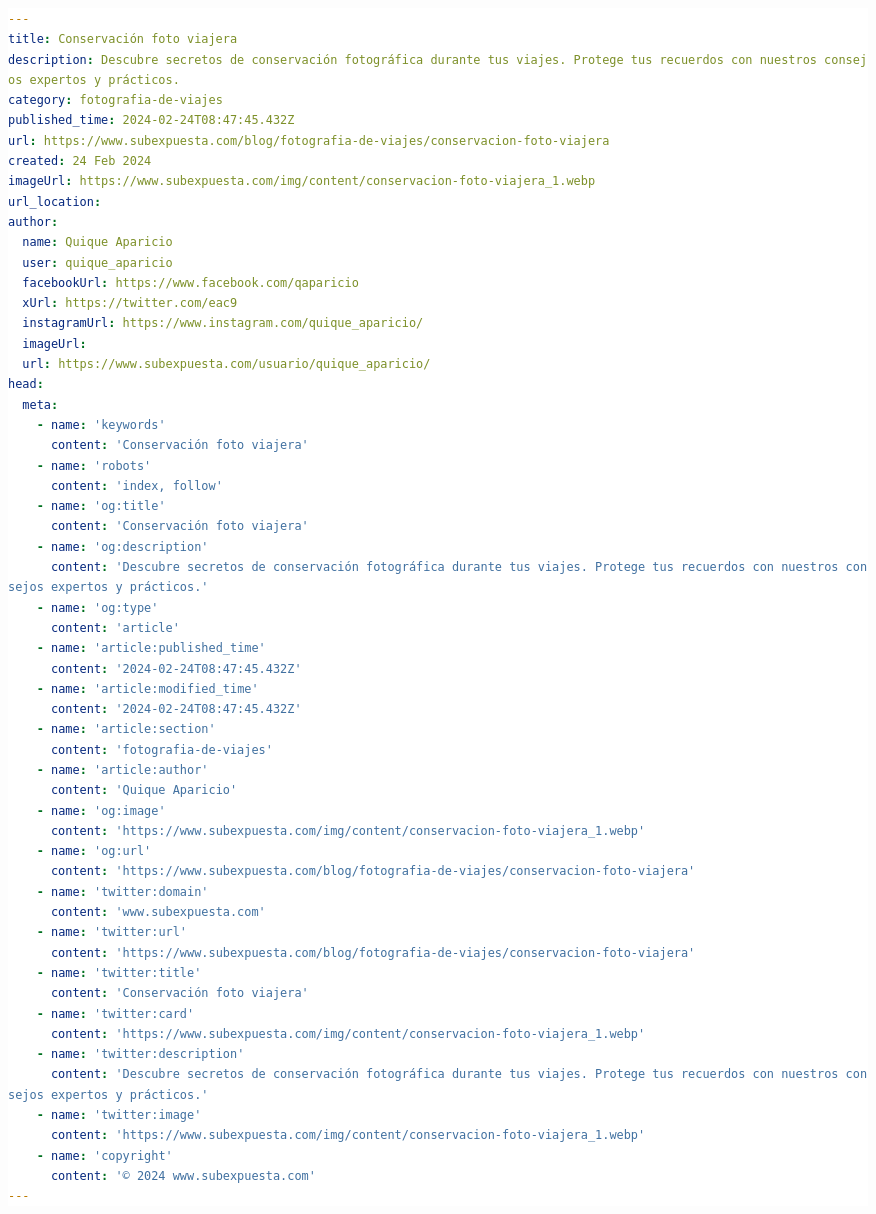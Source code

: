```yaml
---
title: Conservación foto viajera
description: Descubre secretos de conservación fotográfica durante tus viajes. Protege tus recuerdos con nuestros consejos expertos y prácticos.
category: fotografia-de-viajes
published_time: 2024-02-24T08:47:45.432Z
url: https://www.subexpuesta.com/blog/fotografia-de-viajes/conservacion-foto-viajera
created: 24 Feb 2024
imageUrl: https://www.subexpuesta.com/img/content/conservacion-foto-viajera_1.webp
url_location:
author:
  name: Quique Aparicio
  user: quique_aparicio
  facebookUrl: https://www.facebook.com/qaparicio
  xUrl: https://twitter.com/eac9
  instagramUrl: https://www.instagram.com/quique_aparicio/
  imageUrl: 
  url: https://www.subexpuesta.com/usuario/quique_aparicio/
head:
  meta:
    - name: 'keywords'
      content: 'Conservación foto viajera'
    - name: 'robots'
      content: 'index, follow'
    - name: 'og:title'
      content: 'Conservación foto viajera'
    - name: 'og:description'
      content: 'Descubre secretos de conservación fotográfica durante tus viajes. Protege tus recuerdos con nuestros consejos expertos y prácticos.'
    - name: 'og:type'
      content: 'article'
    - name: 'article:published_time'
      content: '2024-02-24T08:47:45.432Z'
    - name: 'article:modified_time'
      content: '2024-02-24T08:47:45.432Z'
    - name: 'article:section'
      content: 'fotografia-de-viajes'
    - name: 'article:author'
      content: 'Quique Aparicio'
    - name: 'og:image'
      content: 'https://www.subexpuesta.com/img/content/conservacion-foto-viajera_1.webp'
    - name: 'og:url'
      content: 'https://www.subexpuesta.com/blog/fotografia-de-viajes/conservacion-foto-viajera'
    - name: 'twitter:domain'
      content: 'www.subexpuesta.com'
    - name: 'twitter:url'
      content: 'https://www.subexpuesta.com/blog/fotografia-de-viajes/conservacion-foto-viajera'
    - name: 'twitter:title'
      content: 'Conservación foto viajera'
    - name: 'twitter:card'
      content: 'https://www.subexpuesta.com/img/content/conservacion-foto-viajera_1.webp'
    - name: 'twitter:description'
      content: 'Descubre secretos de conservación fotográfica durante tus viajes. Protege tus recuerdos con nuestros consejos expertos y prácticos.'
    - name: 'twitter:image'
      content: 'https://www.subexpuesta.com/img/content/conservacion-foto-viajera_1.webp'
    - name: 'copyright'
      content: '© 2024 www.subexpuesta.com'
---
```
